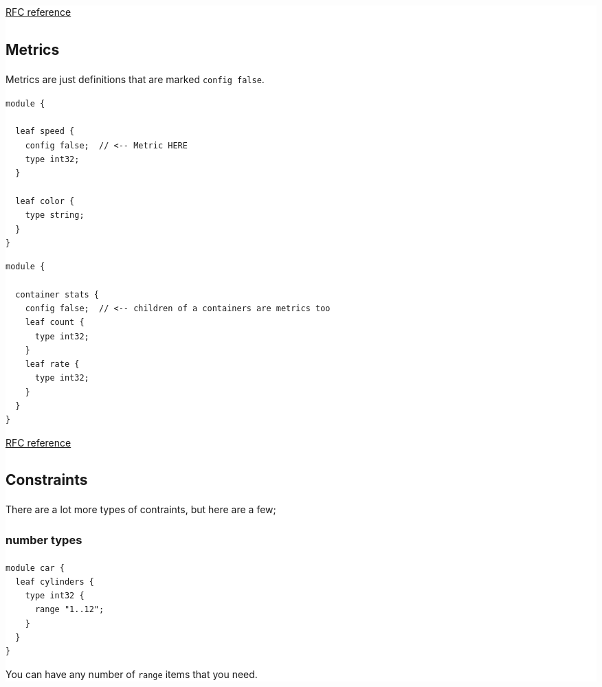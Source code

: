 [RFC reference](https://datatracker.ietf.org/doc/html/rfc7950#section-7.3)

## Metrics

Metrics are just definitions that are marked `config false`. 

```
module {

  leaf speed {
    config false;  // <-- Metric HERE
    type int32;
  }

  leaf color {
    type string;
  }
}
```

```
module {

  container stats {
    config false;  // <-- children of a containers are metrics too
    leaf count {
      type int32;
    }
    leaf rate {
      type int32;
    }
  }
}
```

[RFC reference](https://datatracker.ietf.org/doc/html/rfc7950#section-4.2.3)

## Constraints

There are a lot more types of contraints, but here are a few;

### number types

```
module car {
  leaf cylinders {
    type int32 {
      range "1..12";
    }
  }
}
```
You can have any number of `range` items that you need.

